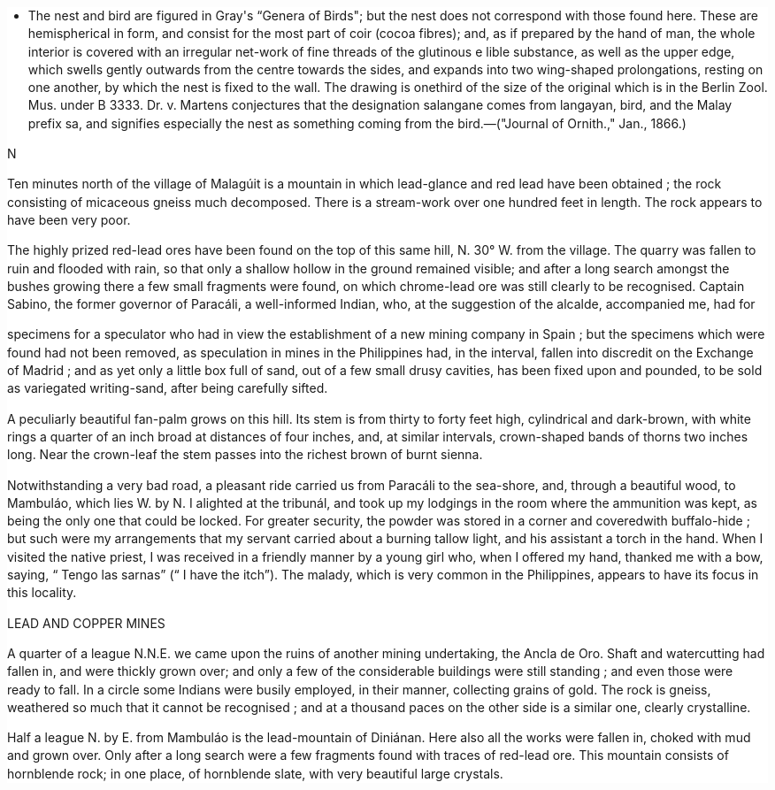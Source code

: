 * The nest and bird are figured in Gray's “Genera of Birds"; but the nest does not correspond with those found here. These are hemispherical in form, and consist for the most part of coir (cocoa fibres); and, as if prepared by the hand of man, the whole interior is covered with an irregular net-work of fine threads of the glutinous e lible substance, as well as the upper edge, which swells gently outwards from the centre towards the sides, and expands into two wing-shaped prolongations, resting on one another, by which the nest is fixed to the wall. The drawing is onethird of the size of the original which is in the Berlin Zool. Mus. under B 3333. Dr. v. Martens conjectures that the designation salangane comes from langayan, bird, and the Malay prefix sa, and signifies especially the nest as something coming from the bird.—("Journal of Ornith.," Jan., 1866.)

N

Ten minutes north of the village of Malagúit is a mountain in which lead-glance and red lead have been obtained ; the rock consisting of micaceous gneiss much decomposed. There is a stream-work over one hundred feet in length. The rock appears to have been very poor.

The highly prized red-lead ores have been found on the top of this same hill, N. 30° W. from the village. The quarry was fallen to ruin and flooded with rain, so that only a shallow hollow in the ground remained visible; and after a long search amongst the bushes growing there a few small fragments were found, on which chrome-lead ore was still clearly to be recognised. Captain Sabino, the former governor of Paracáli, a well-informed Indian, who, at the suggestion of the alcalde, accompanied me, had for

specimens for a speculator who had in view the establishment of a new mining company in Spain ; but the specimens which were found had not been removed, as speculation in mines in the Philippines had, in the interval, fallen into discredit on the Exchange of Madrid ; and as yet only a little box full of sand, out of a few small drusy cavities, has been fixed upon and pounded, to be sold as variegated writing-sand, after being carefully sifted.

A peculiarly beautiful fan-palm grows on this hill. Its stem is from thirty to forty feet high, cylindrical and dark-brown, with white rings a quarter of an inch broad at distances of four inches, and, at similar intervals, crown-shaped bands of thorns two inches long. Near the crown-leaf the stem passes into the richest brown of burnt sienna.

Notwithstanding a very bad road, a pleasant ride carried us from Paracáli to the sea-shore, and, through a beautiful wood, to Mambuláo, which lies W. by N. I alighted at the tribunál, and took up my lodgings in the room where the ammunition was kept, as being the only one that could be locked. For greater security, the powder was stored in a corner and coveredwith buffalo-hide ; but such were my arrangements that my servant carried about a burning tallow light, and his assistant a torch in the hand. When I visited the native priest, I was received in a friendly manner by a young girl who, when I offered my hand, thanked me with a bow, saying, “ Tengo las sarnas” (“ I have the itch”). The malady, which is very common in the Philippines, appears to have its focus in this locality.


LEAD AND COPPER MINES

A quarter of a league N.N.E. we came upon the ruins of another mining undertaking, the Ancla de Oro. Shaft and watercutting had fallen in, and were thickly grown over; and only a few of the considerable buildings were still standing ; and even those were ready to fall. In a circle some Indians were busily employed, in their manner, collecting grains of gold. The rock is gneiss, weathered so much that it cannot be recognised ; and at a thousand paces on the other side is a similar one, clearly crystalline.

Half a league N. by E. from Mambuláo is the lead-mountain of Diniánan. Here also all the works were fallen in, choked with mud and grown over. Only after a long search were a few fragments found with traces of red-lead ore. This mountain consists of hornblende rock; in one place, of hornblende slate, with very beautiful large crystals.
